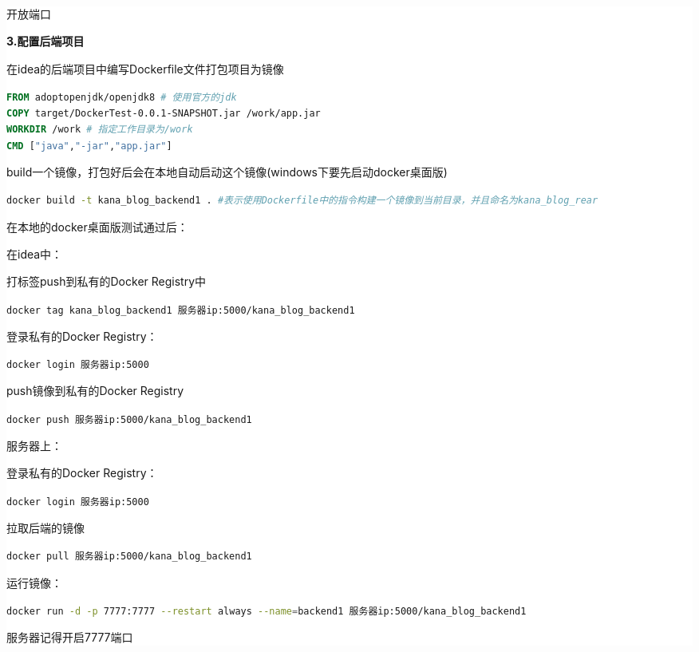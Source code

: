 

开放端口

**3.配置后端项目**

在idea的后端项目中编写Dockerfile文件打包项目为镜像

~~~dockerfile
FROM adoptopenjdk/openjdk8 # 使用官方的jdk
COPY target/DockerTest-0.0.1-SNAPSHOT.jar /work/app.jar
WORKDIR /work # 指定工作目录为/work
CMD ["java","-jar","app.jar"]
~~~

build一个镜像，打包好后会在本地自动启动这个镜像(windows下要先启动docker桌面版)

~~~sh
docker build -t kana_blog_backend1 . #表示使用Dockerfile中的指令构建一个镜像到当前目录，并且命名为kana_blog_rear
~~~

在本地的docker桌面版测试通过后：

在idea中：

打标签push到私有的Docker Registry中

~~~sh
docker tag kana_blog_backend1 服务器ip:5000/kana_blog_backend1
~~~

登录私有的Docker Registry：

~~~sh
docker login 服务器ip:5000
~~~

push镜像到私有的Docker Registry

~~~sh
docker push 服务器ip:5000/kana_blog_backend1
~~~



服务器上：

登录私有的Docker Registry：

~~~sh
docker login 服务器ip:5000
~~~

拉取后端的镜像

~~~sh
docker pull 服务器ip:5000/kana_blog_backend1
~~~

运行镜像：

~~~sh
docker run -d -p 7777:7777 --restart always --name=backend1 服务器ip:5000/kana_blog_backend1
~~~

服务器记得开启7777端口
